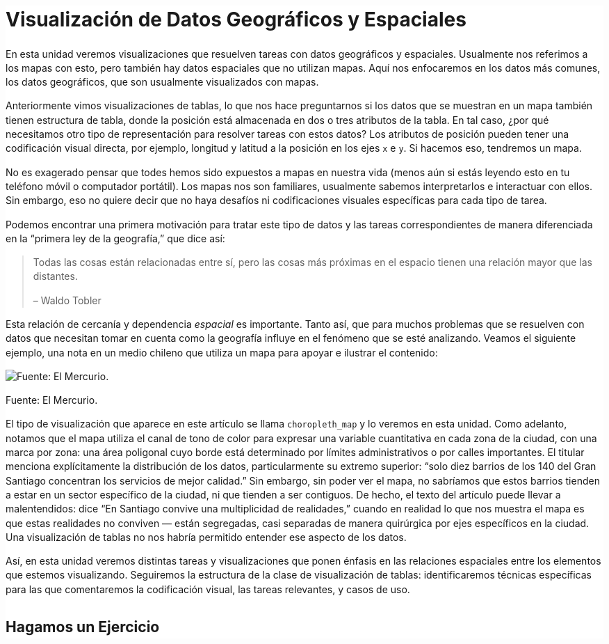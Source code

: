 # Visualización de Datos Geográficos y Espaciales


En esta unidad veremos visualizaciones que resuelven tareas con datos geográficos y espaciales. Usualmente nos referimos a los mapas con esto, pero también hay datos espaciales que no utilizan mapas. Aquí nos enfocaremos en los datos más comunes, los datos geográficos, que son usualmente visualizados con mapas.

Anteriormente vimos visualizaciones de tablas, lo que nos hace preguntarnos si los datos que se muestran en un mapa también tienen estructura de tabla, donde la posición está almacenada en dos o tres atributos de la tabla. En tal caso, ¿por qué necesitamos otro tipo de representación para resolver tareas con estos datos? Los atributos de posición pueden tener una codificación visual directa, por ejemplo, longitud y latitud a la posición en los ejes `x` e `y`. Si hacemos eso, tendremos un mapa.

No es exagerado pensar que todes hemos sido expuestos a mapas en nuestra vida (menos aún si estás leyendo esto en tu teléfono móvil o computador portátil). Los mapas nos son familiares, usualmente sabemos interpretarlos e interactuar con ellos. Sin embargo, eso no quiere decir que no haya desafíos ni codificaciones visuales específicas para cada tipo de tarea.

Podemos encontrar una primera motivación para tratar este tipo de datos y las tareas correspondientes de manera diferenciada en la “primera ley de la geografía,” que dice así:

> Todas las cosas están relacionadas entre sí, pero las cosas más próximas en el espacio tienen una relación mayor que las distantes.
> 
> – Waldo Tobler

Esta relación de cercanía y dependencia _espacial_ es importante. Tanto así, que para muchos problemas que se resuelven con datos que necesitan tomar en cuenta como la geografía influye en el fenómeno que se esté analizando. Veamos el siguiente ejemplo, una nota en un medio chileno que utiliza un mapa para apoyar e ilustrar el contenido:

![Fuente: El Mercurio.](http://datagramas.cl/courses/infovis/08_mapas/images/reportaje_santiago_hu7750726a71825c657521270d20311d6b_1288930_660x0_resize_box_3.png)

Fuente: El Mercurio.

El tipo de visualización que aparece en este artículo se llama `choropleth_map` y lo veremos en esta unidad. Como adelanto, notamos que el mapa utiliza el canal de tono de color para expresar una variable cuantitativa en cada zona de la ciudad, con una marca por zona: una área poligonal cuyo borde está determinado por límites administrativos o por calles importantes. El titular menciona explícitamente la distribución de los datos, particularmente su extremo superior: “solo diez barrios de los 140 del Gran Santiago concentran los servicios de mejor calidad.” Sin embargo, sin poder ver el mapa, no sabríamos que estos barrios tienden a estar en un sector específico de la ciudad, ni que tienden a ser contiguos. De hecho, el texto del artículo puede llevar a malentendidos: dice “En Santiago convive una multiplicidad de realidades,” cuando en realidad lo que nos muestra el mapa es que estas realidades no conviven — están segregadas, casi separadas de manera quirúrgica por ejes específicos en la ciudad. Una visualización de tablas no nos habría permitido entender ese aspecto de los datos.

Así, en esta unidad veremos distintas tareas y visualizaciones que ponen énfasis en las relaciones espaciales entre los elementos que estemos visualizando. Seguiremos la estructura de la clase de visualización de tablas: identificaremos técnicas específicas para las que comentaremos la codificación visual, las tareas relevantes, y casos de uso.

## Hagamos un Ejercicio
